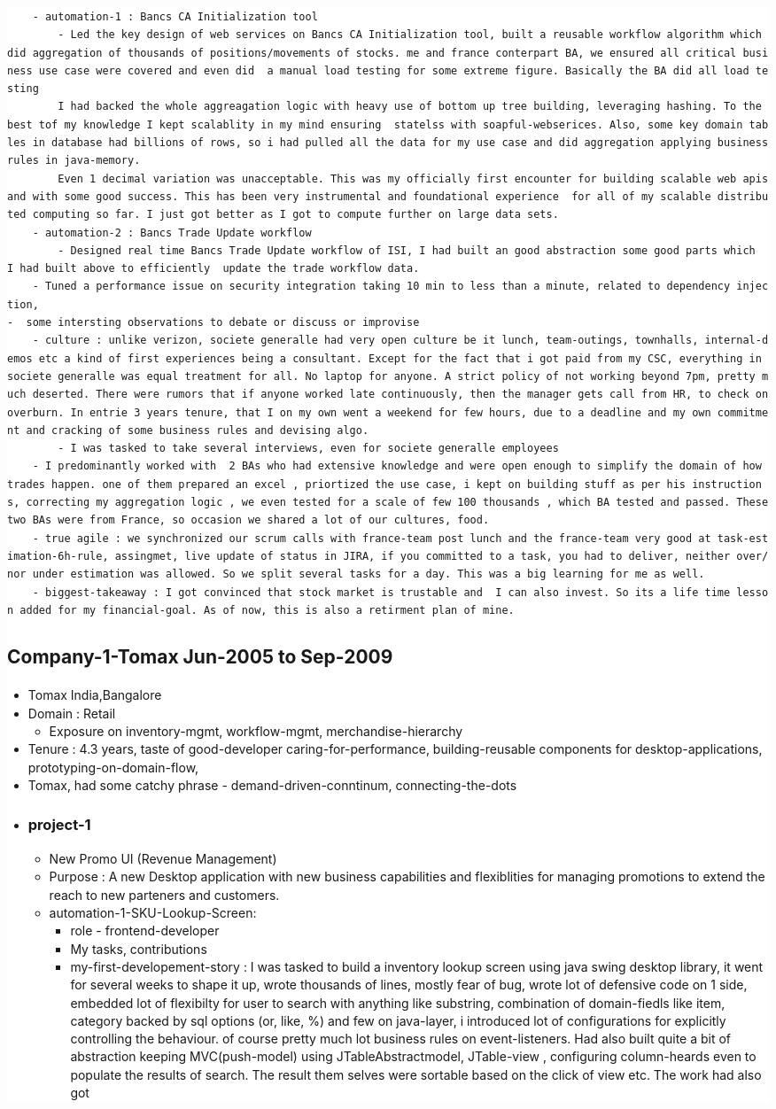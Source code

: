         - automation-1 : Bancs CA Initialization tool
            - Led the key design of web services on Bancs CA Initialization tool, built a reusable workflow algorithm which did aggregation of thousands of positions/movements of stocks. me and france conterpart BA, we ensured all critical business use case were covered and even did  a manual load testing for some extreme figure. Basically the BA did all load testing
            I had backed the whole aggreagation logic with heavy use of bottom up tree building, leveraging hashing. To the best tof my knowledge I kept scalablity in my mind ensuring  statelss with soapful-webserices. Also, some key domain tables in database had billions of rows, so i had pulled all the data for my use case and did aggregation applying business rules in java-memory.
            Even 1 decimal variation was unacceptable. This was my officially first encounter for building scalable web apis and with some good success. This has been very instrumental and foundational experience  for all of my scalable distributed computing so far. I just got better as I got to compute further on large data sets.
        - automation-2 : Bancs Trade Update workflow
            - Designed real time Bancs Trade Update workflow of ISI, I had built an good abstraction some good parts which  I had built above to efficiently  update the trade workflow data.
        - Tuned a performance issue on security integration taking 10 min to less than a minute, related to dependency injection, 
    -  some intersting observations to debate or discuss or improvise
        - culture : unlike verizon, societe generalle had very open culture be it lunch, team-outings, townhalls, internal-demos etc a kind of first experiences being a consultant. Except for the fact that i got paid from my CSC, everything in societe generalle was equal treatment for all. No laptop for anyone. A strict policy of not working beyond 7pm, pretty much deserted. There were rumors that if anyone worked late continuously, then the manager gets call from HR, to check on overburn. In entrie 3 years tenure, that I on my own went a weekend for few hours, due to a deadline and my own commitment and cracking of some business rules and devising algo.
            - I was tasked to take several interviews, even for societe generalle employees
        - I predominantly worked with  2 BAs who had extensive knowledge and were open enough to simplify the domain of how trades happen. one of them prepared an excel , priortized the use case, i kept on building stuff as per his instructions, correcting my aggregation logic , we even tested for a scale of few 100 thousands , which BA tested and passed. These two BAs were from France, so occasion we shared a lot of our cultures, food.
        - true agile : we synchronized our scrum calls with france-team post lunch and the france-team very good at task-estimation-6h-rule, assingmet, live update of status in JIRA, if you committed to a task, you had to deliver, neither over/nor under estimation was allowed. So we split several tasks for a day. This was a big learning for me as well. 
        - biggest-takeaway : I got convinced that stock market is trustable and  I can also invest. So its a life time lesson added for my financial-goal. As of now, this is also a retirment plan of mine.

## Company-1-Tomax Jun-2005 to Sep-2009
- Tomax India,Bangalore 
- Domain : Retail
    - Exposure on inventory-mgmt, workflow-mgmt, merchandise-hierarchy
- Tenure :  4.3 years, taste of good-developer caring-for-performance, building-reusable components for desktop-applications, prototyping-on-domain-flow, 
- Tomax, had some catchy phrase - demand-driven-conntinum, connecting-the-dots
- ### project-1 
    - New Promo UI (Revenue Management) 
    - Purpose : A new Desktop application with new business capabilities and flexiblities for managing promotions to extend the reach to new parteners and customers.
    - automation-1-SKU-Lookup-Screen: 
        - role - frontend-developer
        - My tasks, contributions
        - my-first-developement-story :  I was tasked to build a inventory lookup screen using java swing desktop library, it went for several weeks to shape it up, wrote thousands of lines, mostly fear of bug, wrote lot of defensive code on 1 side, embedded lot of flexibilty for user to search with anything like substring, combination of domain-fiedls like item, category backed by sql options (or, like, %)  and few on java-layer, i introduced lot of configurations for explicitly controlling the behaviour. of course pretty much lot business rules on event-listeners.
        Had also built quite a bit of  abstraction keeping MVC(push-model) using  JTableAbstractmodel, JTable-view , configuring column-heards even to populate the results of search. The result them selves were sortable based on the click of view etc. The work had also got 
